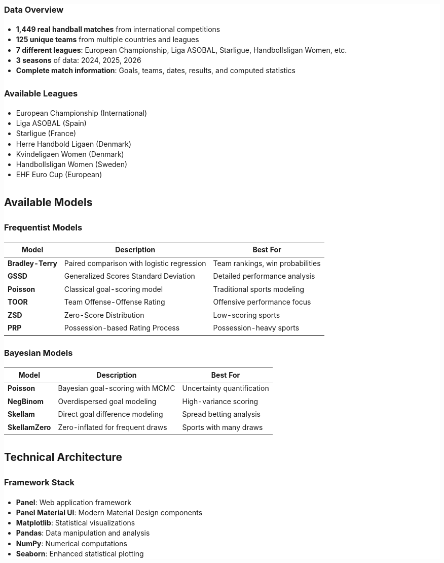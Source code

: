 ### Data Overview
- **1,449 real handball matches** from international competitions
- **125 unique teams** from multiple countries and leagues
- **7 different leagues**: European Championship, Liga ASOBAL, Starligue, Handbollsligan Women, etc.
- **3 seasons** of data: 2024, 2025, 2026
- **Complete match information**: Goals, teams, dates, results, and computed statistics

### Available Leagues
- European Championship (International)
- Liga ASOBAL (Spain)
- Starligue (France) 
- Herre Handbold Ligaen (Denmark)
- Kvindeligaen Women (Denmark)
- Handbollsligan Women (Sweden)
- EHF Euro Cup (European)

## Available Models

### Frequentist Models
| Model | Description | Best For |
|-------|-------------|----------|
| **Bradley-Terry** | Paired comparison with logistic regression | Team rankings, win probabilities |
| **GSSD** | Generalized Scores Standard Deviation | Detailed performance analysis |
| **Poisson** | Classical goal-scoring model | Traditional sports modeling |
| **TOOR** | Team Offense-Offense Rating | Offensive performance focus |
| **ZSD** | Zero-Score Distribution | Low-scoring sports |
| **PRP** | Possession-based Rating Process | Possession-heavy sports |

### Bayesian Models
| Model | Description | Best For |
|-------|-------------|----------|
| **Poisson** | Bayesian goal-scoring with MCMC | Uncertainty quantification |
| **NegBinom** | Overdispersed goal modeling | High-variance scoring |
| **Skellam** | Direct goal difference modeling | Spread betting analysis |
| **SkellamZero** | Zero-inflated for frequent draws | Sports with many draws |

## Technical Architecture

### Framework Stack
- **Panel**: Web application framework
- **Panel Material UI**: Modern Material Design components
- **Matplotlib**: Statistical visualizations
- **Pandas**: Data manipulation and analysis
- **NumPy**: Numerical computations
- **Seaborn**: Enhanced statistical plotting

